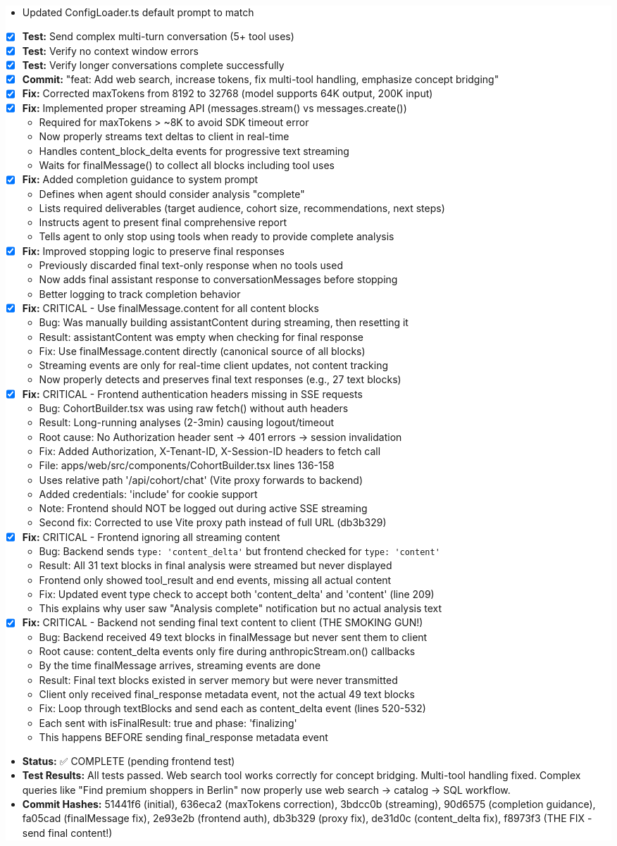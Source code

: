   - Updated ConfigLoader.ts default prompt to match
- [x] **Test:** Send complex multi-turn conversation (5+ tool uses)
- [x] **Test:** Verify no context window errors
- [x] **Test:** Verify longer conversations complete successfully
- [x] **Commit:** "feat: Add web search, increase tokens, fix multi-tool handling, emphasize concept bridging"
- [x] **Fix:** Corrected maxTokens from 8192 to 32768 (model supports 64K output, 200K input)
- [x] **Fix:** Implemented proper streaming API (messages.stream() vs messages.create())
  - Required for maxTokens > ~8K to avoid SDK timeout error
  - Now properly streams text deltas to client in real-time
  - Handles content_block_delta events for progressive text streaming
  - Waits for finalMessage() to collect all blocks including tool uses
- [x] **Fix:** Added completion guidance to system prompt
  - Defines when agent should consider analysis "complete"
  - Lists required deliverables (target audience, cohort size, recommendations, next steps)
  - Instructs agent to present final comprehensive report
  - Tells agent to only stop using tools when ready to provide complete analysis
- [x] **Fix:** Improved stopping logic to preserve final responses
  - Previously discarded final text-only response when no tools used
  - Now adds final assistant response to conversationMessages before stopping
  - Better logging to track completion behavior
- [x] **Fix:** CRITICAL - Use finalMessage.content for all content blocks
  - Bug: Was manually building assistantContent during streaming, then resetting it
  - Result: assistantContent was empty when checking for final response
  - Fix: Use finalMessage.content directly (canonical source of all blocks)
  - Streaming events are only for real-time client updates, not content tracking
  - Now properly detects and preserves final text responses (e.g., 27 text blocks)
- [x] **Fix:** CRITICAL - Frontend authentication headers missing in SSE requests
  - Bug: CohortBuilder.tsx was using raw fetch() without auth headers
  - Result: Long-running analyses (2-3min) causing logout/timeout
  - Root cause: No Authorization header sent → 401 errors → session invalidation
  - Fix: Added Authorization, X-Tenant-ID, X-Session-ID headers to fetch call
  - File: apps/web/src/components/CohortBuilder.tsx lines 136-158
  - Uses relative path '/api/cohort/chat' (Vite proxy forwards to backend)
  - Added credentials: 'include' for cookie support
  - Note: Frontend should NOT be logged out during active SSE streaming
  - Second fix: Corrected to use Vite proxy path instead of full URL (db3b329)
- [x] **Fix:** CRITICAL - Frontend ignoring all streaming content
  - Bug: Backend sends `type: 'content_delta'` but frontend checked for `type: 'content'`
  - Result: All 31 text blocks in final analysis were streamed but never displayed
  - Frontend only showed tool_result and end events, missing all actual content
  - Fix: Updated event type check to accept both 'content_delta' and 'content' (line 209)
  - This explains why user saw "Analysis complete" notification but no actual analysis text
- [x] **Fix:** CRITICAL - Backend not sending final text content to client (THE SMOKING GUN!)
  - Bug: Backend received 49 text blocks in finalMessage but never sent them to client
  - Root cause: content_delta events only fire during anthropicStream.on() callbacks
  - By the time finalMessage arrives, streaming events are done
  - Result: Final text blocks existed in server memory but were never transmitted
  - Client only received final_response metadata event, not the actual 49 text blocks
  - Fix: Loop through textBlocks and send each as content_delta event (lines 520-532)
  - Each sent with isFinalResult: true and phase: 'finalizing'
  - This happens BEFORE sending final_response metadata event
- **Status:** ✅ COMPLETE (pending frontend test)
- **Test Results:** All tests passed. Web search tool works correctly for concept bridging. Multi-tool handling fixed. Complex queries like "Find premium shoppers in Berlin" now properly use web search → catalog → SQL workflow.
- **Commit Hashes:** 51441f6 (initial), 636eca2 (maxTokens correction), 3bdcc0b (streaming), 90d6575 (completion guidance), fa05cad (finalMessage fix), 2e93e2b (frontend auth), db3b329 (proxy fix), de31d0c (content_delta fix), f8973f3 (THE FIX - send final content!)
